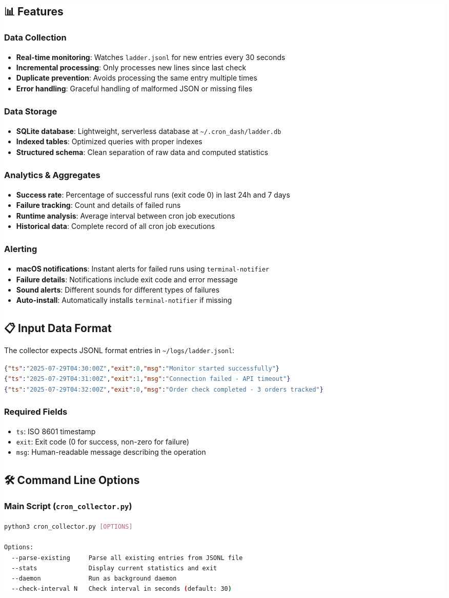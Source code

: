 ## 📊 Features

### Data Collection
- **Real-time monitoring**: Watches `ladder.jsonl` for new entries every 30 seconds
- **Incremental processing**: Only processes new lines since last check
- **Duplicate prevention**: Avoids processing the same entry multiple times
- **Error handling**: Graceful handling of malformed JSON or missing files

### Data Storage
- **SQLite database**: Lightweight, serverless database at `~/.cron_dash/ladder.db`
- **Indexed tables**: Optimized queries with proper indexes
- **Structured schema**: Clean separation of raw data and computed statistics

### Analytics & Aggregates
- **Success rate**: Percentage of successful runs (exit code 0) in last 24h and 7 days
- **Failure tracking**: Count and details of failed runs
- **Runtime analysis**: Average interval between cron job executions
- **Historical data**: Complete record of all cron job executions

### Alerting
- **macOS notifications**: Instant alerts for failed runs using `terminal-notifier`
- **Failure details**: Notifications include exit code and error message
- **Sound alerts**: Different sounds for different types of failures
- **Auto-install**: Automatically installs `terminal-notifier` if missing

## 📋 Input Data Format

The collector expects JSONL format entries in `~/logs/ladder.jsonl`:

```json
{"ts":"2025-07-29T04:30:00Z","exit":0,"msg":"Monitor started successfully"}
{"ts":"2025-07-29T04:31:00Z","exit":1,"msg":"Connection failed - API timeout"}
{"ts":"2025-07-29T04:32:00Z","exit":0,"msg":"Order check completed - 3 orders tracked"}
```

### Required Fields
- `ts`: ISO 8601 timestamp
- `exit`: Exit code (0 for success, non-zero for failure)  
- `msg`: Human-readable message describing the operation

## 🛠️ Command Line Options

### Main Script (`cron_collector.py`)

```bash
python3 cron_collector.py [OPTIONS]

Options:
  --parse-existing     Parse all existing entries from JSONL file
  --stats              Display current statistics and exit
  --daemon             Run as background daemon
  --check-interval N   Check interval in seconds (default: 30)
```
